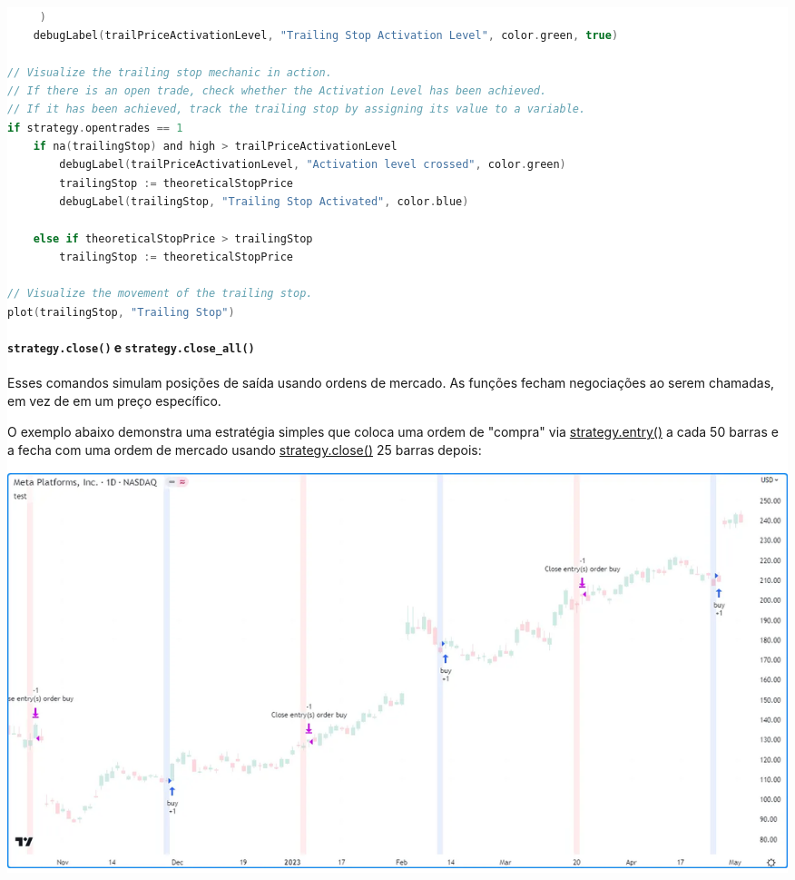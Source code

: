 ```c
     )
    debugLabel(trailPriceActivationLevel, "Trailing Stop Activation Level", color.green, true)

// Visualize the trailing stop mechanic in action.
// If there is an open trade, check whether the Activation Level has been achieved.
// If it has been achieved, track the trailing stop by assigning its value to a variable.
if strategy.opentrades == 1
    if na(trailingStop) and high > trailPriceActivationLevel
        debugLabel(trailPriceActivationLevel, "Activation level crossed", color.green)
        trailingStop := theoreticalStopPrice
        debugLabel(trailingStop, "Trailing Stop Activated", color.blue)

    else if theoreticalStopPrice > trailingStop
        trailingStop := theoreticalStopPrice

// Visualize the movement of the trailing stop.
plot(trailingStop, "Trailing Stop")
```

#### `strategy.close()` e `strategy.close_all()`

Esses comandos simulam posições de saída usando ordens de mercado. As funções fecham negociações ao serem chamadas, em vez de em um preço específico.

O exemplo abaixo demonstra uma estratégia simples que coloca uma ordem de "compra" via [strategy.entry()](https://br.tradingview.com/pine-script-reference/v5/#fun_strategy%7Bdot%7Dentry) a cada 50 barras e a fecha com uma ordem de mercado usando [strategy.close()](https://br.tradingview.com/pine-script-reference/v5/#fun_strategy%7Bdot%7Dclose) 25 barras depois:

![strategy.close() e strategy.close_all() 01](./imgs/Strategies-Orders-and-entries-Order-placement-commands-6.C8naMrYK_ZahHab.webp)
